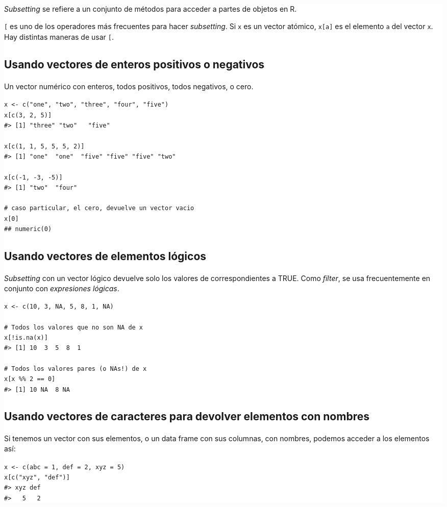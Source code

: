 *Subsetting* se refiere a un conjunto de métodos para acceder a partes de objetos en R.

`[` es uno de los operadores más frecuentes para hacer *subsetting*. Si `x` es un vector atómico, `x[a]` es el elemento `a` del vector `x`. Hay distintas maneras de usar `[`.


## Usando vectores de enteros positivos o negativos

Un vector numérico con enteros, todos positivos, todos negativos, o cero.

    x <- c("one", "two", "three", "four", "five")
    x[c(3, 2, 5)]
    #> [1] "three" "two"   "five"
    
    x[c(1, 1, 5, 5, 5, 2)]
    #> [1] "one"  "one"  "five" "five" "five" "two"
    
    x[c(-1, -3, -5)]
    #> [1] "two"  "four"
    
    # caso particular, el cero, devuelve un vector vacio
    x[0]
    ## numeric(0)


## Usando vectores de elementos lógicos

*Subsetting* con un vector lógico devuelve solo los valores de correspondientes a TRUE. Como *filter*, se
usa frecuentemente en conjunto con *expresiones lógicas*.

    x <- c(10, 3, NA, 5, 8, 1, NA)
    
    # Todos los valores que no son NA de x
    x[!is.na(x)]
    #> [1] 10  3  5  8  1
    
    # Todos los valores pares (o NAs!) de x
    x[x %% 2 == 0]
    #> [1] 10 NA  8 NA


## Usando vectores de caracteres para devolver elementos con nombres

Si tenemos un vector con sus elementos, o un data frame con sus columnas, con nombres, podemos acceder a los elementos así:

    x <- c(abc = 1, def = 2, xyz = 5)
    x[c("xyz", "def")]
    #> xyz def 
    #>   5   2
    